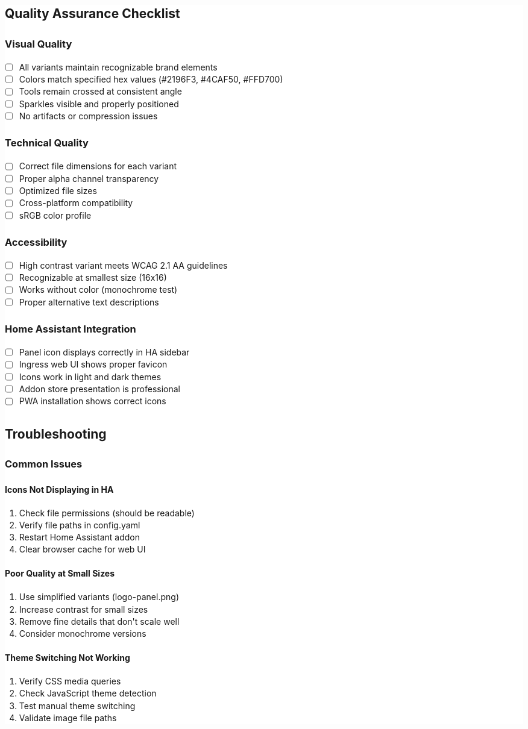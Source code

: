 ## Quality Assurance Checklist

### Visual Quality
- [ ] All variants maintain recognizable brand elements
- [ ] Colors match specified hex values (#2196F3, #4CAF50, #FFD700)
- [ ] Tools remain crossed at consistent angle
- [ ] Sparkles visible and properly positioned
- [ ] No artifacts or compression issues

### Technical Quality
- [ ] Correct file dimensions for each variant
- [ ] Proper alpha channel transparency
- [ ] Optimized file sizes
- [ ] Cross-platform compatibility
- [ ] sRGB color profile

### Accessibility
- [ ] High contrast variant meets WCAG 2.1 AA guidelines
- [ ] Recognizable at smallest size (16x16)
- [ ] Works without color (monochrome test)
- [ ] Proper alternative text descriptions

### Home Assistant Integration
- [ ] Panel icon displays correctly in HA sidebar
- [ ] Ingress web UI shows proper favicon
- [ ] Icons work in light and dark themes
- [ ] Addon store presentation is professional
- [ ] PWA installation shows correct icons

## Troubleshooting

### Common Issues

#### Icons Not Displaying in HA
1. Check file permissions (should be readable)
2. Verify file paths in config.yaml
3. Restart Home Assistant addon
4. Clear browser cache for web UI

#### Poor Quality at Small Sizes
1. Use simplified variants (logo-panel.png)
2. Increase contrast for small sizes
3. Remove fine details that don't scale well
4. Consider monochrome versions

#### Theme Switching Not Working
1. Verify CSS media queries
2. Check JavaScript theme detection
3. Test manual theme switching
4. Validate image file paths
